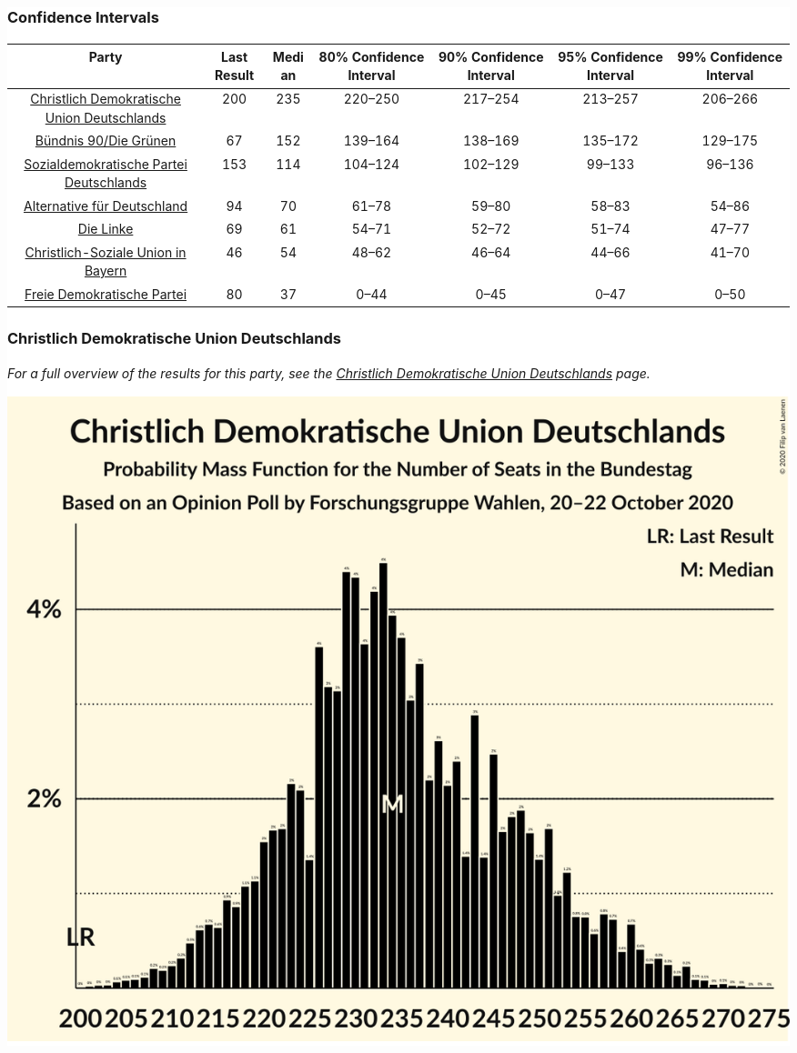 ### Confidence Intervals

| Party | Last Result | Median | 80% Confidence Interval | 90% Confidence Interval | 95% Confidence Interval | 99% Confidence Interval |
|:-----:|:-----------:|:------:|:-----------------------:|:-----------------------:|:-----------------------:|:-----------------------:|
| <a href="#christlich-demokratische-union-deutschlands">Christlich Demokratische Union Deutschlands</a> | 200 | 235 | 220–250 |217–254 |213–257 |206–266 |
| <a href="#bündnis-90/die-grünen">Bündnis 90/Die Grünen</a> | 67 | 152 | 139–164 |138–169 |135–172 |129–175 |
| <a href="#sozialdemokratische-partei-deutschlands">Sozialdemokratische Partei Deutschlands</a> | 153 | 114 | 104–124 |102–129 |99–133 |96–136 |
| <a href="#alternative-für-deutschland">Alternative für Deutschland</a> | 94 | 70 | 61–78 |59–80 |58–83 |54–86 |
| <a href="#die-linke">Die Linke</a> | 69 | 61 | 54–71 |52–72 |51–74 |47–77 |
| <a href="#christlich-soziale-union-in-bayern">Christlich-Soziale Union in Bayern</a> | 46 | 54 | 48–62 |46–64 |44–66 |41–70 |
| <a href="#freie-demokratische-partei">Freie Demokratische Partei</a> | 80 | 37 | 0–44 |0–45 |0–47 |0–50 |

### Christlich Demokratische Union Deutschlands

*For a full overview of the results for this party, see the [Christlich Demokratische Union Deutschlands](party-christlichdemokratischeuniondeutschlands.html) page.*

![Graph with seats probability mass function not yet produced](2020-10-22-ForschungsgruppeWahlen-seats-pmf-christlichdemokratischeuniondeutschlands.png "Seats Probability Mass Function")
